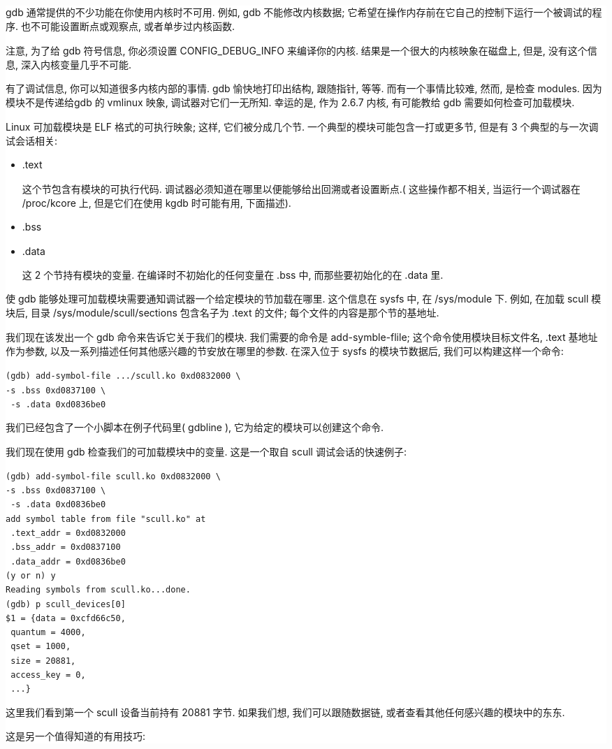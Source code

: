 gdb 通常提供的不少功能在你使用内核时不可用. 例如, gdb 不能修改内核数据; 它希望在操作内存前在它自己的控制下运行一个被调试的程序.  也不可能设置断点或观察点, 或者单步过内核函数.

注意, 为了给 gdb 符号信息, 你必须设置 CONFIG_DEBUG_INFO 来编译你的内核. 结果是一个很大的内核映象在磁盘上, 但是,  没有这个信息, 深入内核变量几乎不可能.

有了调试信息, 你可以知道很多内核内部的事情. gdb 愉快地打印出结构, 跟随指针, 等等. 而有一个事情比较难, 然而, 是检查 modules.  因为模块不是传递给gdb 的 vmlinux 映象, 调试器对它们一无所知. 幸运的是, 作为 2.6.7 内核, 有可能教给 gdb  需要如何检查可加载模块.

Linux 可加载模块是 ELF 格式的可执行映象; 这样, 它们被分成几个节. 一个典型的模块可能包含一打或更多节, 但是有 3  个典型的与一次调试会话相关:

- .text  

   这个节包含有模块的可执行代码. 调试器必须知道在哪里以便能够给出回溯或者设置断点.( 这些操作都不相关, 当运行一个调试器在 /proc/kcore 上,  但是它们在使用 kgdb 时可能有用, 下面描述). 

- .bss  

   

- .data  

   这 2 个节持有模块的变量. 在编译时不初始化的任何变量在 .bss 中, 而那些要初始化的在 .data 里.

使 gdb 能够处理可加载模块需要通知调试器一个给定模块的节加载在哪里. 这个信息在 sysfs 中, 在 /sys/module 下. 例如, 在加载  scull 模块后, 目录 /sys/module/scull/sections 包含名子为 .text 的文件; 每个文件的内容是那个节的基地址.

我们现在该发出一个 gdb 命令来告诉它关于我们的模块. 我们需要的命令是 add-symble-flile; 这个命令使用模块目标文件名, .text  基地址作为参数, 以及一系列描述任何其他感兴趣的节安放在哪里的参数. 在深入位于 sysfs 的模块节数据后, 我们可以构建这样一个命令:

```
(gdb) add-symbol-file .../scull.ko 0xd0832000 \
-s .bss 0xd0837100 \
 -s .data 0xd0836be0
```

我们已经包含了一个小脚本在例子代码里( gdbline ), 它为给定的模块可以创建这个命令.

我们现在使用 gdb 检查我们的可加载模块中的变量. 这是一个取自 scull 调试会话的快速例子:

```
(gdb) add-symbol-file scull.ko 0xd0832000 \
-s .bss 0xd0837100 \
 -s .data 0xd0836be0
add symbol table from file "scull.ko" at
 .text_addr = 0xd0832000
 .bss_addr = 0xd0837100
 .data_addr = 0xd0836be0
(y or n) y
Reading symbols from scull.ko...done.
(gdb) p scull_devices[0]
$1 = {data = 0xcfd66c50,
 quantum = 4000,
 qset = 1000,
 size = 20881,
 access_key = 0,
 ...}
```

这里我们看到第一个 scull 设备当前持有 20881 字节. 如果我们想, 我们可以跟随数据链, 或者查看其他任何感兴趣的模块中的东东.

这是另一个值得知道的有用技巧:
